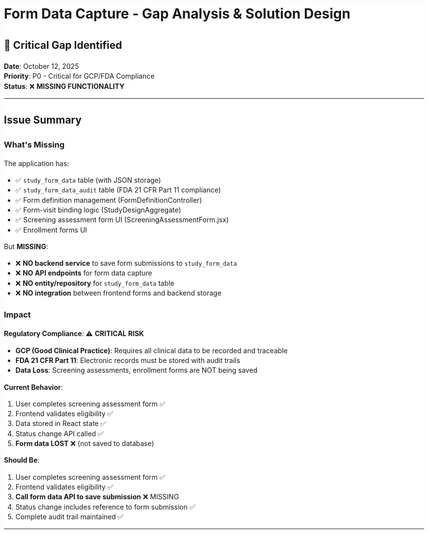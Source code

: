 # Form Data Capture - Gap Analysis & Solution Design

## 🔴 Critical Gap Identified

**Date**: October 12, 2025  
**Priority**: P0 - Critical for GCP/FDA Compliance  
**Status**: ❌ **MISSING FUNCTIONALITY**

---

## Issue Summary

### What's Missing

The application has:
- ✅ `study_form_data` table (with JSON storage)
- ✅ `study_form_data_audit` table (FDA 21 CFR Part 11 compliance)
- ✅ Form definition management (FormDefinitionController)
- ✅ Form-visit binding logic (StudyDesignAggregate)
- ✅ Screening assessment form UI (ScreeningAssessmentForm.jsx)
- ✅ Enrollment forms UI

But **MISSING**:
- ❌ **NO backend service** to save form submissions to `study_form_data`
- ❌ **NO API endpoints** for form data capture
- ❌ **NO entity/repository** for `study_form_data` table
- ❌ **NO integration** between frontend forms and backend storage

### Impact

**Regulatory Compliance**: ⚠️ **CRITICAL RISK**
- **GCP (Good Clinical Practice)**: Requires all clinical data to be recorded and traceable
- **FDA 21 CFR Part 11**: Electronic records must be stored with audit trails
- **Data Loss**: Screening assessments, enrollment forms are NOT being saved

**Current Behavior**:
1. User completes screening assessment form ✅
2. Frontend validates eligibility ✅
3. Data stored in React state ✅
4. Status change API called ✅
5. **Form data LOST** ❌ (not saved to database)

**Should Be**:
1. User completes screening assessment form ✅
2. Frontend validates eligibility ✅
3. **Call form data API to save submission** ❌ MISSING
4. Status change includes reference to form submission ✅
5. Complete audit trail maintained ✅

---

